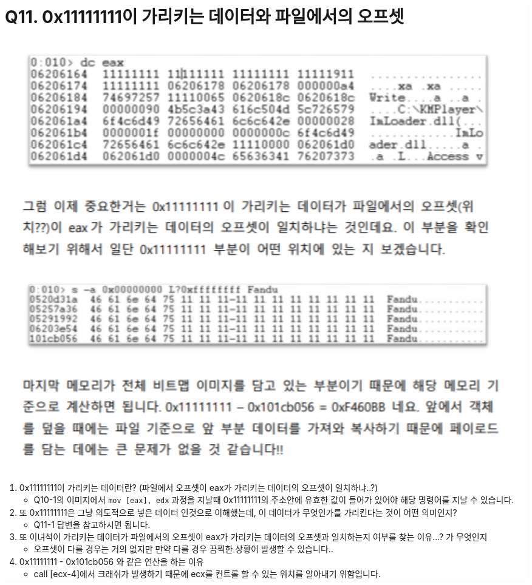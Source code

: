 # Q11. 0x11111111이 가리키는 데이터와 파일에서의 오프셋

![./bughunting-tutorial-review/image-20210915230905032](./bughunting-tutorial-review/image-20210915230905032.png)

1. 0x11111111이 가리키는 데이터란? (파일에서 오프셋이 eax가 가리키는 데이터의 오프셋이 일치하냐..?)
   * Q10-1의 이미지에서 `mov [eax], edx` 과정을 지날때 0x11111111의 주소안에 유효한 값이 들어가 있어야 해당 명령어를 지날 수 있습니다.
2. 또 0x11111111은 그냥 의도적으로 넣은 데이터 인것으로 이해했는데, 이 데이터가 무엇인가를 가리킨다는 것이 어떤 의미인지?
   * Q11-1 답변을 참고하시면 됩니다.
3. 또 이녀석이 가리키는 데이터가 파일에서의 오프셋이 eax가 가리키는 데이터의 오프셋과 일치하는지 여부를 찾는 이유...? 가 무엇인지
   * 오프셋이 다를 경우는 거의 없지만 만약 다를 경우 끔찍한 상황이 발생할 수 있습니다..
4. 0x11111111 - 0x101cb056 와 같은 연산을 하는 이유
   * call [ecx-4]에서 크래쉬가 발생하기 때문에 ecx를 컨트롤 할 수 있는 위치를 알아내기 위함입니다.





